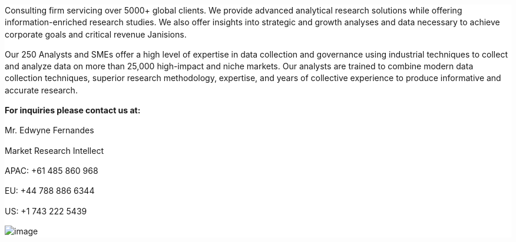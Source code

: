 Consulting firm servicing over 5000+ global clients. We provide advanced analytical research solutions while offering information-enriched research studies.&nbsp;</span>We also offer insights into strategic and growth analyses and data necessary to achieve corporate goals and critical revenue Janisions.</p><p><span class="">Our 250 Analysts and SMEs offer a high level of expertise in data collection and governance using industrial techniques to collect and analyze data on more than 25,000 high-impact and niche markets. Our analysts are trained to combine modern data collection techniques, superior research methodology, expertise, and years of collective experience to produce informative and accurate research.</span></p><p><strong>For inquiries please contact us at:</strong></p><p>Mr. Edwyne Fernandes</p><p>Market Research Intellect</p><p>APAC: +61 485 860 968</p><p>EU: +44 788 886 6344</p><p>US: +1 743 222 5439</p>
![image](https://github.com/user-attachments/assets/99844d5d-81b2-4c9c-b2b4-89f26628099f)
